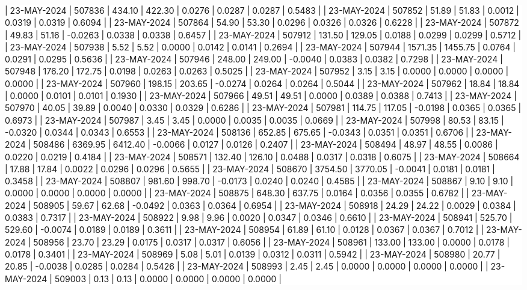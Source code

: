 | 23-MAY-2024 | 507836 | 434.10 | 422.30 | 0.0276 | 0.0287 | 0.0287 | 0.5483 |
| 23-MAY-2024 | 507852 | 51.89 | 51.83 | 0.0012 | 0.0319 | 0.0319 | 0.6094 |
| 23-MAY-2024 | 507864 | 54.90 | 53.30 | 0.0296 | 0.0326 | 0.0326 | 0.6228 |
| 23-MAY-2024 | 507872 | 49.83 | 51.16 | -0.0263 | 0.0338 | 0.0338 | 0.6457 |
| 23-MAY-2024 | 507912 | 131.50 | 129.05 | 0.0188 | 0.0299 | 0.0299 | 0.5712 |
| 23-MAY-2024 | 507938 | 5.52 | 5.52 | 0.0000 | 0.0142 | 0.0141 | 0.2694 |
| 23-MAY-2024 | 507944 | 1571.35 | 1455.75 | 0.0764 | 0.0291 | 0.0295 | 0.5636 |
| 23-MAY-2024 | 507946 | 248.00 | 249.00 | -0.0040 | 0.0383 | 0.0382 | 0.7298 |
| 23-MAY-2024 | 507948 | 176.20 | 172.75 | 0.0198 | 0.0263 | 0.0263 | 0.5025 |
| 23-MAY-2024 | 507952 | 3.15 | 3.15 | 0.0000 | 0.0000 | 0.0000 | 0.0000 |
| 23-MAY-2024 | 507960 | 198.15 | 203.65 | -0.0274 | 0.0264 | 0.0264 | 0.5044 |
| 23-MAY-2024 | 507962 | 18.84 | 18.84 | 0.0000 | 0.0101 | 0.0101 | 0.1930 |
| 23-MAY-2024 | 507966 | 49.51 | 49.51 | 0.0000 | 0.0389 | 0.0388 | 0.7413 |
| 23-MAY-2024 | 507970 | 40.05 | 39.89 | 0.0040 | 0.0330 | 0.0329 | 0.6286 |
| 23-MAY-2024 | 507981 | 114.75 | 117.05 | -0.0198 | 0.0365 | 0.0365 | 0.6973 |
| 23-MAY-2024 | 507987 | 3.45 | 3.45 | 0.0000 | 0.0035 | 0.0035 | 0.0669 |
| 23-MAY-2024 | 507998 | 80.53 | 83.15 | -0.0320 | 0.0344 | 0.0343 | 0.6553 |
| 23-MAY-2024 | 508136 | 652.85 | 675.65 | -0.0343 | 0.0351 | 0.0351 | 0.6706 |
| 23-MAY-2024 | 508486 | 6369.95 | 6412.40 | -0.0066 | 0.0127 | 0.0126 | 0.2407 |
| 23-MAY-2024 | 508494 | 48.97 | 48.55 | 0.0086 | 0.0220 | 0.0219 | 0.4184 |
| 23-MAY-2024 | 508571 | 132.40 | 126.10 | 0.0488 | 0.0317 | 0.0318 | 0.6075 |
| 23-MAY-2024 | 508664 | 17.88 | 17.84 | 0.0022 | 0.0296 | 0.0296 | 0.5655 |
| 23-MAY-2024 | 508670 | 3754.50 | 3770.05 | -0.0041 | 0.0181 | 0.0181 | 0.3458 |
| 23-MAY-2024 | 508807 | 981.60 | 998.70 | -0.0173 | 0.0240 | 0.0240 | 0.4585 |
| 23-MAY-2024 | 508867 | 9.10 | 9.10 | 0.0000 | 0.0000 | 0.0000 | 0.0000 |
| 23-MAY-2024 | 508875 | 648.30 | 637.75 | 0.0164 | 0.0356 | 0.0355 | 0.6782 |
| 23-MAY-2024 | 508905 | 59.67 | 62.68 | -0.0492 | 0.0363 | 0.0364 | 0.6954 |
| 23-MAY-2024 | 508918 | 24.29 | 24.22 | 0.0029 | 0.0384 | 0.0383 | 0.7317 |
| 23-MAY-2024 | 508922 | 9.98 | 9.96 | 0.0020 | 0.0347 | 0.0346 | 0.6610 |
| 23-MAY-2024 | 508941 | 525.70 | 529.60 | -0.0074 | 0.0189 | 0.0189 | 0.3611 |
| 23-MAY-2024 | 508954 | 61.89 | 61.10 | 0.0128 | 0.0367 | 0.0367 | 0.7012 |
| 23-MAY-2024 | 508956 | 23.70 | 23.29 | 0.0175 | 0.0317 | 0.0317 | 0.6056 |
| 23-MAY-2024 | 508961 | 133.00 | 133.00 | 0.0000 | 0.0178 | 0.0178 | 0.3401 |
| 23-MAY-2024 | 508969 | 5.08 | 5.01 | 0.0139 | 0.0312 | 0.0311 | 0.5942 |
| 23-MAY-2024 | 508980 | 20.77 | 20.85 | -0.0038 | 0.0285 | 0.0284 | 0.5426 |
| 23-MAY-2024 | 508993 | 2.45 | 2.45 | 0.0000 | 0.0000 | 0.0000 | 0.0000 |
| 23-MAY-2024 | 509003 | 0.13 | 0.13 | 0.0000 | 0.0000 | 0.0000 | 0.0000 |